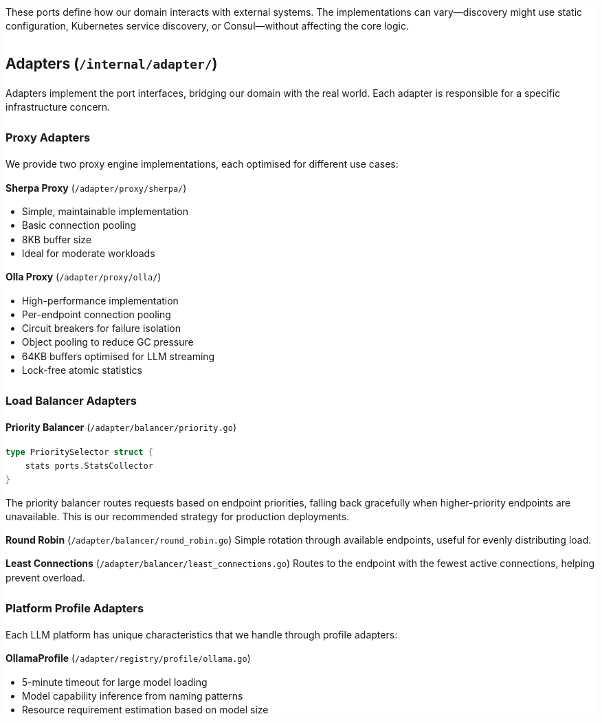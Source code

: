 These ports define how our domain interacts with external systems. The implementations can vary—discovery might use static configuration, Kubernetes service discovery, or Consul—without affecting the core logic.

## Adapters (`/internal/adapter/`)

Adapters implement the port interfaces, bridging our domain with the real world. Each adapter is responsible for a specific infrastructure concern.

### Proxy Adapters

We provide two proxy engine implementations, each optimised for different use cases:

**Sherpa Proxy** (`/adapter/proxy/sherpa/`)
- Simple, maintainable implementation
- Basic connection pooling
- 8KB buffer size
- Ideal for moderate workloads

**Olla Proxy** (`/adapter/proxy/olla/`)
- High-performance implementation
- Per-endpoint connection pooling
- Circuit breakers for failure isolation
- Object pooling to reduce GC pressure
- 64KB buffers optimised for LLM streaming
- Lock-free atomic statistics

### Load Balancer Adapters

**Priority Balancer** (`/adapter/balancer/priority.go`)
```go
type PrioritySelector struct {
    stats ports.StatsCollector
}
```

The priority balancer routes requests based on endpoint priorities, falling back gracefully when higher-priority endpoints are unavailable. This is our recommended strategy for production deployments.

**Round Robin** (`/adapter/balancer/round_robin.go`)
Simple rotation through available endpoints, useful for evenly distributing load.

**Least Connections** (`/adapter/balancer/least_connections.go`)
Routes to the endpoint with the fewest active connections, helping prevent overload.

### Platform Profile Adapters

Each LLM platform has unique characteristics that we handle through profile adapters:

**OllamaProfile** (`/adapter/registry/profile/ollama.go`)
- 5-minute timeout for large model loading
- Model capability inference from naming patterns
- Resource requirement estimation based on model size

